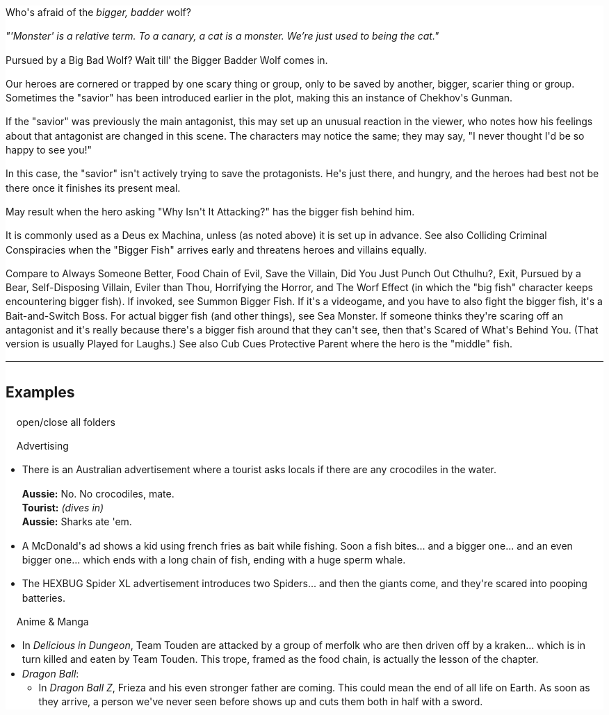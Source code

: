 Who's afraid of the _bigger, badder_ wolf?

_"'Monster' is a relative term. To a canary, a cat is a monster. We’re just used to being the cat."_

Pursued by a Big Bad Wolf? Wait till' the Bigger Badder Wolf comes in.

Our heroes are cornered or trapped by one scary thing or group, only to be saved by another, bigger, scarier thing or group. Sometimes the "savior" has been introduced earlier in the plot, making this an instance of Chekhov's Gunman.

If the "savior" was previously the main antagonist, this may set up an unusual reaction in the viewer, who notes how his feelings about that antagonist are changed in this scene. The characters may notice the same; they may say, "I never thought I'd be so happy to see you!"

In this case, the "savior" isn't actively trying to save the protagonists. He's just there, and hungry, and the heroes had best not be there once it finishes its present meal.

May result when the hero asking "Why Isn't It Attacking?" has the bigger fish behind him.

It is commonly used as a Deus ex Machina, unless (as noted above) it is set up in advance. See also Colliding Criminal Conspiracies when the "Bigger Fish" arrives early and threatens heroes and villains equally.

Compare to Always Someone Better, Food Chain of Evil, Save the Villain, Did You Just Punch Out Cthulhu?, Exit, Pursued by a Bear, Self-Disposing Villain, Eviler than Thou, Horrifying the Horror, and The Worf Effect (in which the "big fish" character keeps encountering bigger fish). If invoked, see Summon Bigger Fish. If it's a videogame, and you have to also fight the bigger fish, it's a Bait-and-Switch Boss. For actual bigger fish (and other things), see Sea Monster. If someone thinks they're scaring off an antagonist and it's really because there's a bigger fish around that they can't see, then that's Scared of What's Behind You. (That version is usually Played for Laughs.) See also Cub Cues Protective Parent where the hero is the "middle" fish.

___

## Examples

    open/close all folders 

    Advertising 

-   There is an Australian advertisement where a tourist asks locals if there are any crocodiles in the water.
    
    **Aussie:** No. No crocodiles, mate.  
    **Tourist:** _(dives in)_  
    **Aussie:** Sharks ate 'em.
    
-   A McDonald's ad shows a kid using french fries as bait while fishing. Soon a fish bites... and a bigger one... and an even bigger one... which ends with a long chain of fish, ending with a huge sperm whale.
-   The HEXBUG Spider XL advertisement introduces two Spiders... and then the giants come, and they're scared into pooping batteries.

    Anime & Manga 

-   In _Delicious in Dungeon_, Team Touden are attacked by a group of merfolk who are then driven off by a kraken... which is in turn killed and eaten by Team Touden. This trope, framed as the food chain, is actually the lesson of the chapter.
-   _Dragon Ball_:
    -   In _Dragon Ball Z_, Frieza and his even stronger father are coming. This could mean the end of all life on Earth. As soon as they arrive, a person we've never seen before shows up and cuts them both in half with a sword.